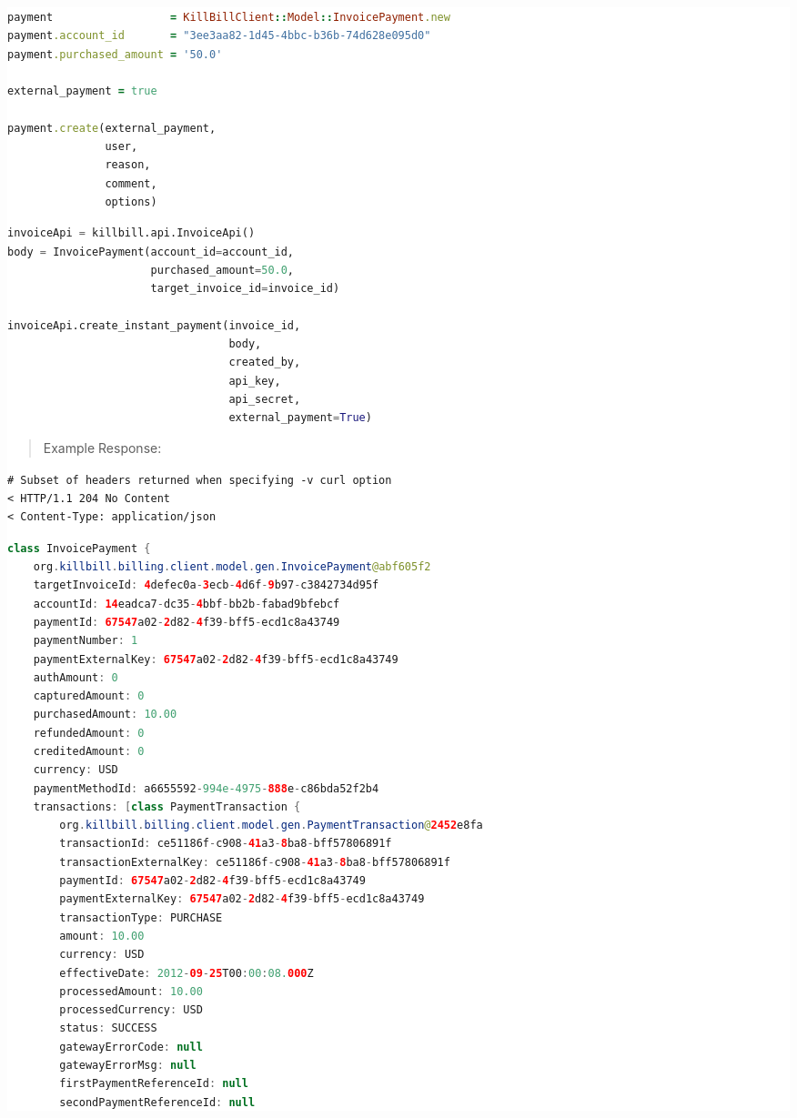 ```ruby
payment                  = KillBillClient::Model::InvoicePayment.new
payment.account_id       = "3ee3aa82-1d45-4bbc-b36b-74d628e095d0"
payment.purchased_amount = '50.0'

external_payment = true

payment.create(external_payment, 
               user, 
               reason, 
               comment, 
               options)
```

```python
invoiceApi = killbill.api.InvoiceApi()
body = InvoicePayment(account_id=account_id,
                      purchased_amount=50.0,
                      target_invoice_id=invoice_id)

invoiceApi.create_instant_payment(invoice_id,
                                  body,
                                  created_by,
                                  api_key,
                                  api_secret,
                                  external_payment=True)
```
> Example Response:

```shell
# Subset of headers returned when specifying -v curl option
< HTTP/1.1 204 No Content
< Content-Type: application/json
```
```java
class InvoicePayment {
    org.killbill.billing.client.model.gen.InvoicePayment@abf605f2
    targetInvoiceId: 4defec0a-3ecb-4d6f-9b97-c3842734d95f
    accountId: 14eadca7-dc35-4bbf-bb2b-fabad9bfebcf
    paymentId: 67547a02-2d82-4f39-bff5-ecd1c8a43749
    paymentNumber: 1
    paymentExternalKey: 67547a02-2d82-4f39-bff5-ecd1c8a43749
    authAmount: 0
    capturedAmount: 0
    purchasedAmount: 10.00
    refundedAmount: 0
    creditedAmount: 0
    currency: USD
    paymentMethodId: a6655592-994e-4975-888e-c86bda52f2b4
    transactions: [class PaymentTransaction {
        org.killbill.billing.client.model.gen.PaymentTransaction@2452e8fa
        transactionId: ce51186f-c908-41a3-8ba8-bff57806891f
        transactionExternalKey: ce51186f-c908-41a3-8ba8-bff57806891f
        paymentId: 67547a02-2d82-4f39-bff5-ecd1c8a43749
        paymentExternalKey: 67547a02-2d82-4f39-bff5-ecd1c8a43749
        transactionType: PURCHASE
        amount: 10.00
        currency: USD
        effectiveDate: 2012-09-25T00:00:08.000Z
        processedAmount: 10.00
        processedCurrency: USD
        status: SUCCESS
        gatewayErrorCode: null
        gatewayErrorMsg: null
        firstPaymentReferenceId: null
        secondPaymentReferenceId: null
```